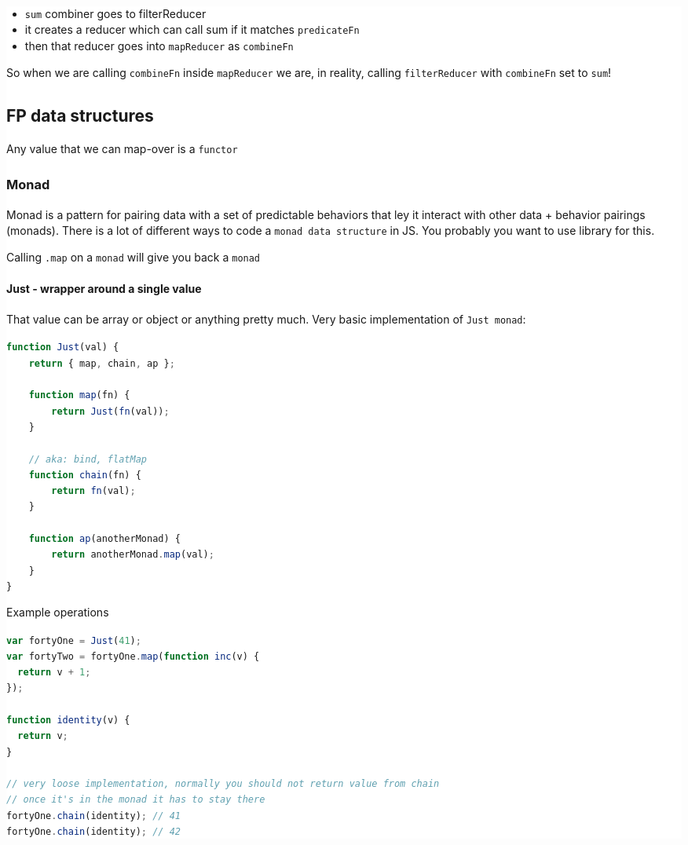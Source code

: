 - `sum` combiner goes to filterReducer
- it creates a reducer which can call sum if it matches `predicateFn`
- then that reducer goes into `mapReducer` as `combineFn`

So when we are calling `combineFn` inside `mapReducer` we are, in reality, calling `filterReducer` with `combineFn` set to `sum`!

## FP data structures

Any value that we can map-over is a `functor`

### Monad

Monad is a pattern for pairing data with a set of predictable behaviors that ley it interact with other data + behavior pairings (monads). There is a lot of different ways to code a `monad data structure` in JS. You probably you want to use library for this.

Calling `.map` on a `monad` will give you back a `monad`

#### Just - wrapper around a single value

That value can be array or object or anything pretty much.
Very basic implementation of `Just monad`:

```js
function Just(val) {
    return { map, chain, ap };

    function map(fn) {
        return Just(fn(val));
    }

    // aka: bind, flatMap
    function chain(fn) {
        return fn(val);
    }

    function ap(anotherMonad) {
        return anotherMonad.map(val);
    }
}
```

Example operations

```js
var fortyOne = Just(41);
var fortyTwo = fortyOne.map(function inc(v) {
  return v + 1;
});

function identity(v) {
  return v;
}

// very loose implementation, normally you should not return value from chain
// once it's in the monad it has to stay there
fortyOne.chain(identity); // 41
fortyOne.chain(identity); // 42
```
